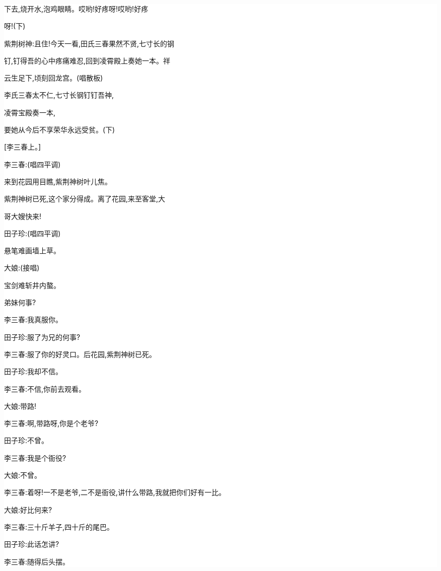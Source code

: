 下去,烧开水,泡鸡眼睛。哎哟!好疼呀!哎哟!好疼

呀!(下)

紫荆树神:且住!今天一看,田氏三春果然不贤,七寸长的钢

钉,钉得吾的心中疼痛难忍,回到凌霄殿上奏她一本。祥

云生足下,顷刻回龙宫。(唱散板)

李氏三春太不仁,七寸长钢钉钉吾神,

凌霄宝殿奏一本,

要她从今后不享荣华永远受贫。(下)

[李三春上。]

李三春:(唱四平调)

来到花园用目瞧,紫荆神树叶儿焦。

紫荆神树已死,这个家分得成。离了花园,来至客堂,大

哥大嫂快来!

田子珍:(唱四平调)

悬笔难画墙上草。

大娘:(接唱)

宝剑难斩井内螯。

弟妹何事?

李三春:我真服你。

田子珍:服了为兄的何事?

李三春:服了你的好灵口。后花园,紫荆神树已死。

田子珍:我却不信。

李三春:不信,你前去观看。

大娘:带路!

李三春:啊,带路呀,你是个老爷?

田子珍:不曾。

李三春:我是个衙役?

大娘:不曾。

李三春:着呀!一不是老爷,二不是衙役,讲什么带路,我就把你们好有一比。

大娘:好比何来?

李三春:三十斤羊子,四十斤的尾巴。

田子珍:此话怎讲?

李三春:随得后头摆。
